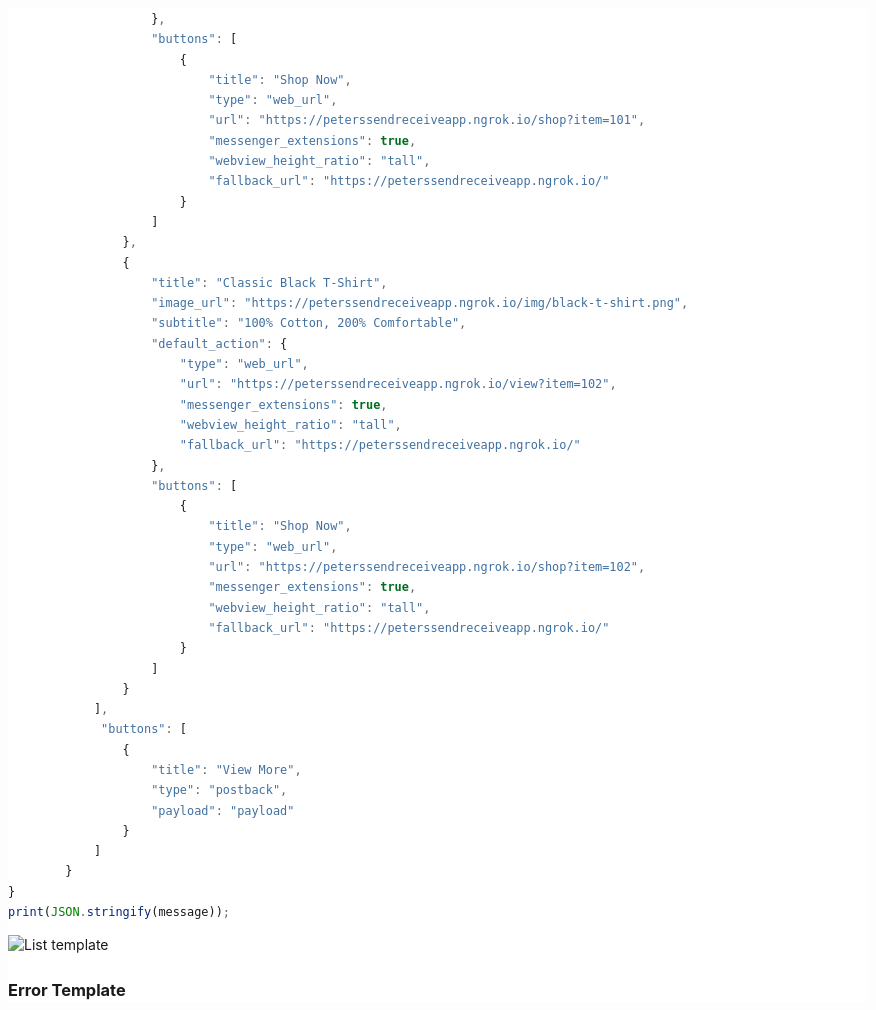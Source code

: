 ```javascript
                    },
                    "buttons": [
                        {
                            "title": "Shop Now",
                            "type": "web_url",
                            "url": "https://peterssendreceiveapp.ngrok.io/shop?item=101",
                            "messenger_extensions": true,
                            "webview_height_ratio": "tall",
                            "fallback_url": "https://peterssendreceiveapp.ngrok.io/"
                        }
                    ]
                },
                {
                    "title": "Classic Black T-Shirt",
                    "image_url": "https://peterssendreceiveapp.ngrok.io/img/black-t-shirt.png",
                    "subtitle": "100% Cotton, 200% Comfortable",
                    "default_action": {
                        "type": "web_url",
                        "url": "https://peterssendreceiveapp.ngrok.io/view?item=102",
                        "messenger_extensions": true,
                        "webview_height_ratio": "tall",
                        "fallback_url": "https://peterssendreceiveapp.ngrok.io/"
                    },
                    "buttons": [
                        {
                            "title": "Shop Now",
                            "type": "web_url",
                            "url": "https://peterssendreceiveapp.ngrok.io/shop?item=102",
                            "messenger_extensions": true,
                            "webview_height_ratio": "tall",
                            "fallback_url": "https://peterssendreceiveapp.ngrok.io/"
                        }
                    ]
                }
            ],
             "buttons": [
                {
                    "title": "View More",
                    "type": "postback",
                    "payload": "payload"
                }
            ]
        }
}
print(JSON.stringify(message));
```

![List template](../images/web-mobile-message-templates/list-template.png "List template")


### Error Template

